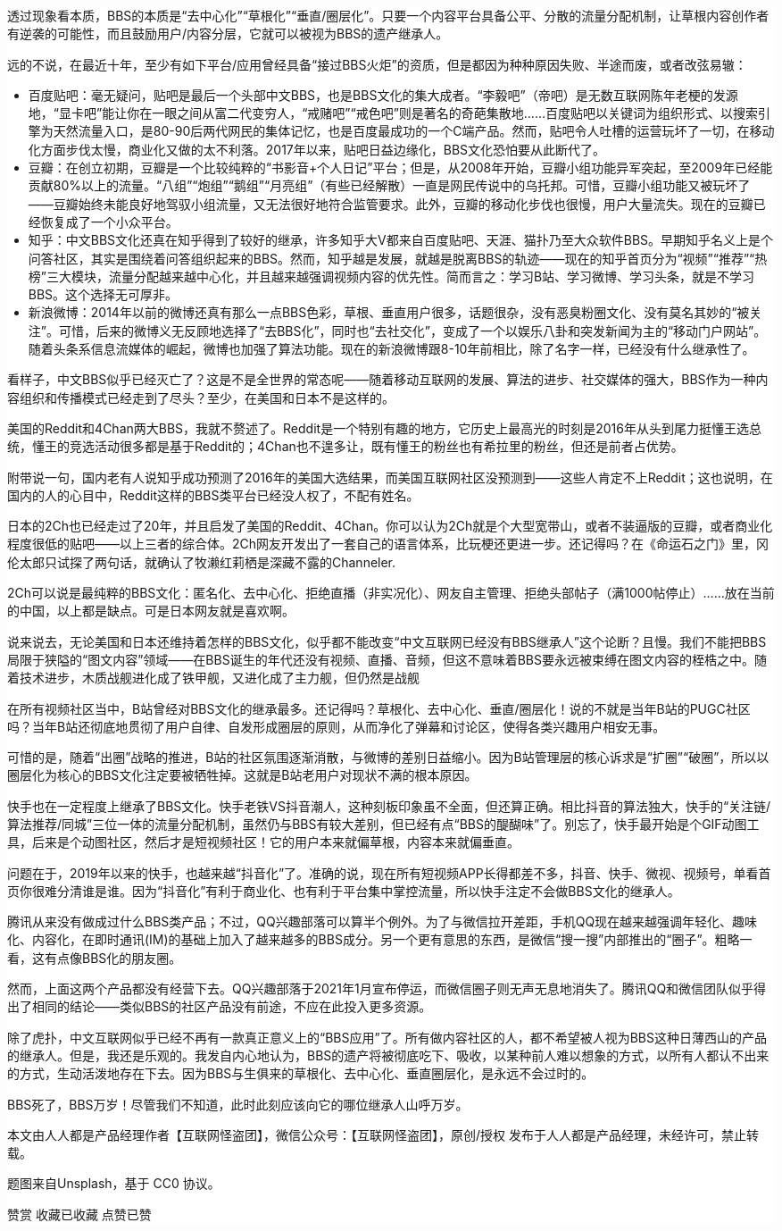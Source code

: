 透过现象看本质，BBS的本质是“去中心化”“草根化”“垂直/圈层化”。只要一个内容平台具备公平、分散的流量分配机制，让草根内容创作者有逆袭的可能性，而且鼓励用户/内容分层，它就可以被视为BBS的遗产继承人。

远的不说，在最近十年，至少有如下平台/应用曾经具备“接过BBS火炬”的资质，但是都因为种种原因失败、半途而废，或者改弦易辙：

*   百度贴吧：毫无疑问，贴吧是最后一个头部中文BBS，也是BBS文化的集大成者。“李毅吧”（帝吧）是无数互联网陈年老梗的发源地，“显卡吧”能让你在一眼之间从富二代变穷人，“戒赌吧”“戒色吧”则是著名的奇葩集散地……百度贴吧以关键词为组织形式、以搜索引擎为天然流量入口，是80-90后两代网民的集体记忆，也是百度最成功的一个C端产品。然而，贴吧令人吐槽的运营玩坏了一切，在移动化方面步伐太慢，商业化又做的太不利落。2017年以来，贴吧日益边缘化，BBS文化恐怕要从此断代了。
*   豆瓣：在创立初期，豆瓣是一个比较纯粹的“书影音+个人日记”平台；但是，从2008年开始，豆瓣小组功能异军突起，至2009年已经能贡献80%以上的流量。“八组”“炮组”“鹅组”“月亮组”（有些已经解散）一直是网民传说中的乌托邦。可惜，豆瓣小组功能又被玩坏了——豆瓣始终未能良好地驾驭小组流量，又无法很好地符合监管要求。此外，豆瓣的移动化步伐也很慢，用户大量流失。现在的豆瓣已经恢复成了一个小众平台。
*   知乎：中文BBS文化还真在知乎得到了较好的继承，许多知乎大V都来自百度贴吧、天涯、猫扑乃至大众软件BBS。早期知乎名义上是个问答社区，其实是围绕着问答组织起来的BBS。然而，知乎越是发展，就越是脱离BBS的轨迹——现在的知乎首页分为“视频”“推荐”“热榜”三大模块，流量分配越来越中心化，并且越来越强调视频内容的优先性。简而言之：学习B站、学习微博、学习头条，就是不学习BBS。这个选择无可厚非。
*   新浪微博：2014年以前的微博还真有那么一点BBS色彩，草根、垂直用户很多，话题很杂，没有恶臭粉圈文化、没有莫名其妙的“被关注”。可惜，后来的微博义无反顾地选择了“去BBS化”，同时也“去社交化”，变成了一个以娱乐八卦和突发新闻为主的“移动门户网站”。随着头条系信息流媒体的崛起，微博也加强了算法功能。现在的新浪微博跟8-10年前相比，除了名字一样，已经没有什么继承性了。

看样子，中文BBS似乎已经灭亡了？这是不是全世界的常态呢——随着移动互联网的发展、算法的进步、社交媒体的强大，BBS作为一种内容组织和传播模式已经走到了尽头？至少，在美国和日本不是这样的。

美国的Reddit和4Chan两大BBS，我就不赘述了。Reddit是一个特别有趣的地方，它历史上最高光的时刻是2016年从头到尾力挺懂王选总统，懂王的竞选活动很多都是基于Reddit的；4Chan也不遑多让，既有懂王的粉丝也有希拉里的粉丝，但还是前者占优势。

附带说一句，国内老有人说知乎成功预测了2016年的美国大选结果，而美国互联网社区没预测到——这些人肯定不上Reddit；这也说明，在国内的人的心目中，Reddit这样的BBS类平台已经没人权了，不配有姓名。

日本的2Ch也已经走过了20年，并且启发了美国的Reddit、4Chan。你可以认为2Ch就是个大型宽带山，或者不装逼版的豆瓣，或者商业化程度很低的贴吧——以上三者的综合体。2Ch网友开发出了一套自己的语言体系，比玩梗还更进一步。还记得吗？在《命运石之门》里，冈伦太郎只试探了两句话，就确认了牧濑红莉栖是深藏不露的Channeler.

2Ch可以说是最纯粹的BBS文化：匿名化、去中心化、拒绝直播（非实况化）、网友自主管理、拒绝头部帖子（满1000帖停止）……放在当前的中国，以上都是缺点。可是日本网友就是喜欢啊。

说来说去，无论美国和日本还维持着怎样的BBS文化，似乎都不能改变“中文互联网已经没有BBS继承人”这个论断？且慢。我们不能把BBS局限于狭隘的“图文内容”领域——在BBS诞生的年代还没有视频、直播、音频，但这不意味着BBS要永远被束缚在图文内容的桎梏之中。随着技术进步，木质战舰进化成了铁甲舰，又进化成了主力舰，但仍然是战舰

在所有视频社区当中，B站曾经对BBS文化的继承最多。还记得吗？草根化、去中心化、垂直/圈层化！说的不就是当年B站的PUGC社区吗？当年B站还彻底地贯彻了用户自律、自发形成圈层的原则，从而净化了弹幕和讨论区，使得各类兴趣用户相安无事。

可惜的是，随着“出圈”战略的推进，B站的社区氛围逐渐消散，与微博的差别日益缩小。因为B站管理层的核心诉求是“扩圈”“破圈”，所以以圈层化为核心的BBS文化注定要被牺牲掉。这就是B站老用户对现状不满的根本原因。

快手也在一定程度上继承了BBS文化。快手老铁VS抖音潮人，这种刻板印象虽不全面，但还算正确。相比抖音的算法独大，快手的“关注链/算法推荐/同城”三位一体的流量分配机制，虽然仍与BBS有较大差别，但已经有点“BBS的醍醐味”了。别忘了，快手最开始是个GIF动图工具，后来是个动图社区，然后才是短视频社区！它的用户本来就偏草根，内容本来就偏垂直。

问题在于，2019年以来的快手，也越来越“抖音化”了。准确的说，现在所有短视频APP长得都差不多，抖音、快手、微视、视频号，单看首页你很难分清谁是谁。因为“抖音化”有利于商业化、也有利于平台集中掌控流量，所以快手注定不会做BBS文化的继承人。

腾讯从来没有做成过什么BBS类产品；不过，QQ兴趣部落可以算半个例外。为了与微信拉开差距，手机QQ现在越来越强调年轻化、趣味化、内容化，在即时通讯(IM)的基础上加入了越来越多的BBS成分。另一个更有意思的东西，是微信“搜一搜”内部推出的“圈子”。粗略一看，这有点像BBS化的朋友圈。

然而，上面这两个产品都没有经营下去。QQ兴趣部落于2021年1月宣布停运，而微信圈子则无声无息地消失了。腾讯QQ和微信团队似乎得出了相同的结论——类似BBS的社区产品没有前途，不应在此投入更多资源。

除了虎扑，中文互联网似乎已经不再有一款真正意义上的“BBS应用”了。所有做内容社区的人，都不希望被人视为BBS这种日薄西山的产品的继承人。但是，我还是乐观的。我发自内心地认为，BBS的遗产将被彻底吃下、吸收，以某种前人难以想象的方式，以所有人都认不出来的方式，生动活泼地存在下去。因为BBS与生俱来的草根化、去中心化、垂直圈层化，是永远不会过时的。

BBS死了，BBS万岁！尽管我们不知道，此时此刻应该向它的哪位继承人山呼万岁。

本文由人人都是产品经理作者【互联网怪盗团】，微信公众号：【互联网怪盗团】，原创/授权 发布于人人都是产品经理，未经许可，禁止转载。

题图来自Unsplash，基于 CC0 协议。

赞赏 收藏已收藏 点赞已赞
